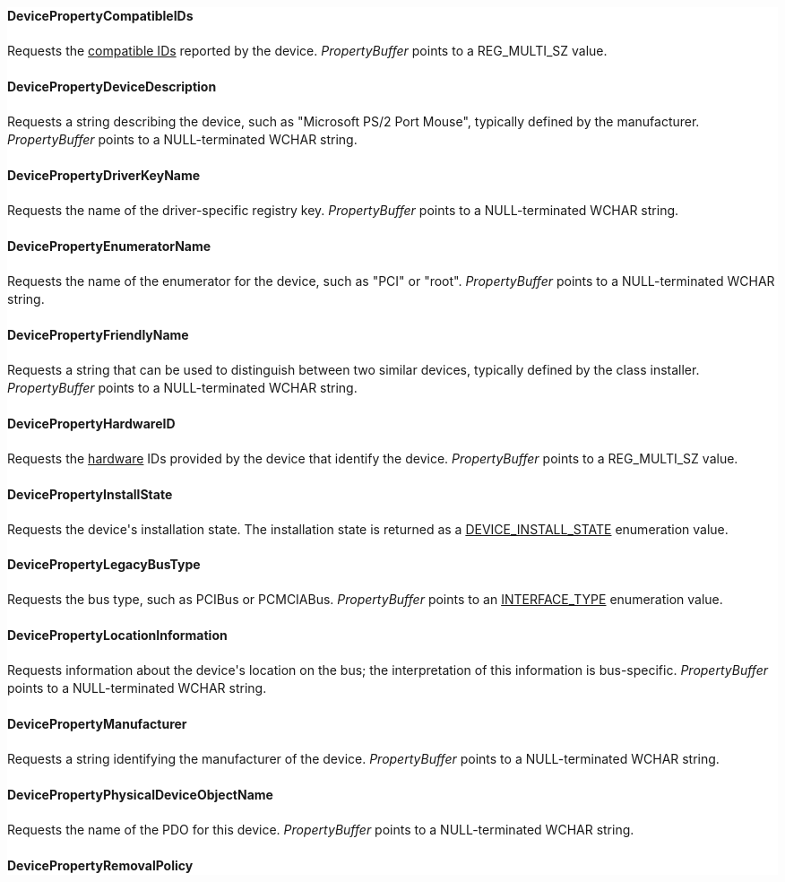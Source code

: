 #### DevicePropertyCompatibleIDs

Requests the [compatible IDs](/windows-hardware/drivers/install/compatible-ids) reported by the device. *PropertyBuffer* points to a REG_MULTI_SZ value.

#### DevicePropertyDeviceDescription

Requests a string describing the device, such as "Microsoft PS/2 Port Mouse", typically defined by the manufacturer. *PropertyBuffer* points to a NULL-terminated WCHAR string. 

#### DevicePropertyDriverKeyName

Requests the name of the driver-specific registry key. *PropertyBuffer* points to a NULL-terminated WCHAR string.

#### DevicePropertyEnumeratorName

Requests the name of the enumerator for the device, such as "PCI" or "root". *PropertyBuffer* points to a NULL-terminated WCHAR string.

#### DevicePropertyFriendlyName

Requests a string that can be used to distinguish between two similar devices, typically defined by the class installer. *PropertyBuffer* points to a NULL-terminated WCHAR string.

#### DevicePropertyHardwareID

Requests the [hardware](/windows-hardware/drivers/install/hardware-ids) IDs provided by the device that identify the device. *PropertyBuffer* points to a REG_MULTI_SZ value.

#### DevicePropertyInstallState

Requests the device's installation state. The installation state is returned as a [DEVICE_INSTALL_STATE](ne-wdm-_device_install_state.md) enumeration value.

#### DevicePropertyLegacyBusType

Requests the bus type, such as PCIBus or PCMCIABus. *PropertyBuffer* points to an [INTERFACE_TYPE](ne-wdm-_interface_type.md) enumeration value.

#### DevicePropertyLocationInformation

Requests information about the device's location on the bus; the interpretation of this information is bus-specific. *PropertyBuffer* points to a NULL-terminated WCHAR string.

#### DevicePropertyManufacturer

Requests a string identifying the manufacturer of the device. *PropertyBuffer* points to a NULL-terminated WCHAR string.

#### DevicePropertyPhysicalDeviceObjectName

Requests the name of the PDO for this device. *PropertyBuffer* points to a NULL-terminated WCHAR string.

#### DevicePropertyRemovalPolicy
